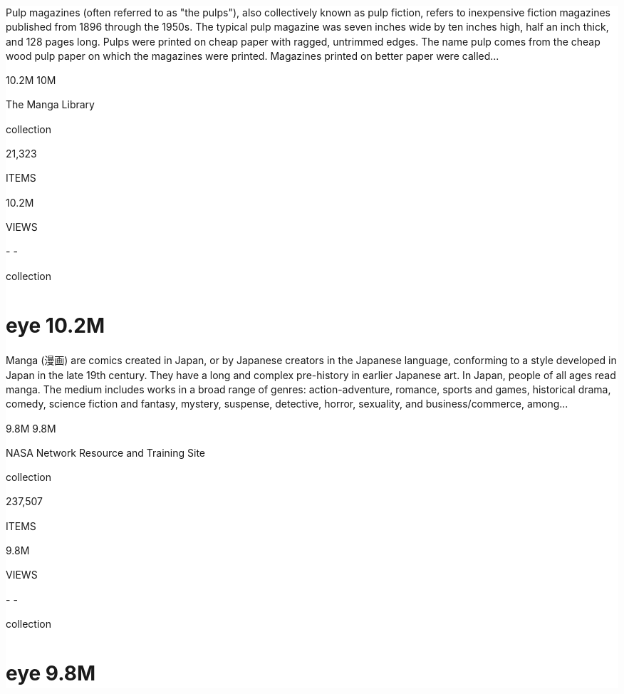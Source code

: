 Pulp magazines (often referred to as "the pulps"), also collectively known as pulp fiction, refers to inexpensive fiction magazines published from 1896 through the 1950s. The typical pulp magazine was seven inches wide by ten inches high, half an inch thick, and 128 pages long. Pulps were printed on cheap paper with ragged, untrimmed edges. The name pulp comes from the cheap wood pulp paper on which the magazines were printed. Magazines printed on better paper were called...  

10.2<span class="small">M</span> 10M

[](/details/manga_library)

The Manga Library

<span class="sr-only">collection</span>

21,323

ITEMS

10.2<span class="small">M</span>

VIEWS

\- -

<span class="iconochive-collection" aria-hidden="true"></span><span class="sr-only">collection</span>

<span class="iconochive-eye" aria-hidden="true"></span><span class="sr-only">eye</span> 10.2<span class="small">M</span>
========================================================================================================================

Manga (漫画) are comics created in Japan, or by Japanese creators in the Japanese language, conforming to a style developed in Japan in the late 19th century. They have a long and complex pre-history in earlier Japanese art. In Japan, people of all ages read manga. The medium includes works in a broad range of genres: action-adventure, romance, sports and games, historical drama, comedy, science fiction and fantasy, mystery, suspense, detective, horror, sexuality, and business/commerce, among...  

9.8<span class="small">M</span> 9.8M

[](/details/NASA_NTRS_Archive)

NASA Network Resource and Training Site

<span class="sr-only">collection</span>

237,507

ITEMS

9.8<span class="small">M</span>

VIEWS

\- -

<span class="iconochive-collection" aria-hidden="true"></span><span class="sr-only">collection</span>

<span class="iconochive-eye" aria-hidden="true"></span><span class="sr-only">eye</span> 9.8<span class="small">M</span>
=======================================================================================================================

